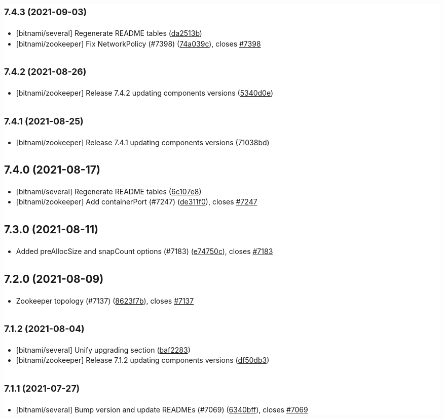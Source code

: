 ## <small>7.4.3 (2021-09-03)</small>

* [bitnami/several] Regenerate README tables ([da2513b](https://github.com/bitnami/charts/commit/da2513bf0a33819f3b1151d387c631a9ffdb03e2))
* [bitnami/zookeeper] Fix NetworkPolicy (#7398) ([74a039c](https://github.com/bitnami/charts/commit/74a039ce33be367156ebb182391150cbd405b520)), closes [#7398](https://github.com/bitnami/charts/issues/7398)

## <small>7.4.2 (2021-08-26)</small>

* [bitnami/zookeeper] Release 7.4.2 updating components versions ([5340d0e](https://github.com/bitnami/charts/commit/5340d0e83dc29a61a2bba706d697a834c794ace0))

## <small>7.4.1 (2021-08-25)</small>

* [bitnami/zookeeper] Release 7.4.1 updating components versions ([71038bd](https://github.com/bitnami/charts/commit/71038bd0a91727c497be76e3c516b438ec582b03))

## 7.4.0 (2021-08-17)

* [bitnami/several] Regenerate README tables ([6c107e8](https://github.com/bitnami/charts/commit/6c107e835d6caf8db2e8b17dcd48c5971637e013))
* [bitnami/zookeeper] Add containerPort (#7247) ([de311f0](https://github.com/bitnami/charts/commit/de311f02198f97b29fbde99f7b5a754acd1a40b5)), closes [#7247](https://github.com/bitnami/charts/issues/7247)

## 7.3.0 (2021-08-11)

* Added preAllocSize and snapCount options (#7183) ([e74750c](https://github.com/bitnami/charts/commit/e74750cb7acf20a3c8b85d5f03130eb654c025cf)), closes [#7183](https://github.com/bitnami/charts/issues/7183)

## 7.2.0 (2021-08-09)

* Zookeeper topology (#7137) ([8623f7b](https://github.com/bitnami/charts/commit/8623f7b3e2853c32cb3b5d72dd20be35bcac9a62)), closes [#7137](https://github.com/bitnami/charts/issues/7137)

## <small>7.1.2 (2021-08-04)</small>

* [bitnami/several] Unify upgrading section ([baf2283](https://github.com/bitnami/charts/commit/baf228384acec844e777485bb1597fb3a62c1faf))
* [bitnami/zookeeper] Release 7.1.2 updating components versions ([df50db3](https://github.com/bitnami/charts/commit/df50db3698bcd46183bc122257bdc35226cc823a))

## <small>7.1.1 (2021-07-27)</small>

* [bitnami/several] Bump version and update READMEs (#7069) ([6340bff](https://github.com/bitnami/charts/commit/6340bff66f93c8c797bda3ca0842e4bf770059f1)), closes [#7069](https://github.com/bitnami/charts/issues/7069)
